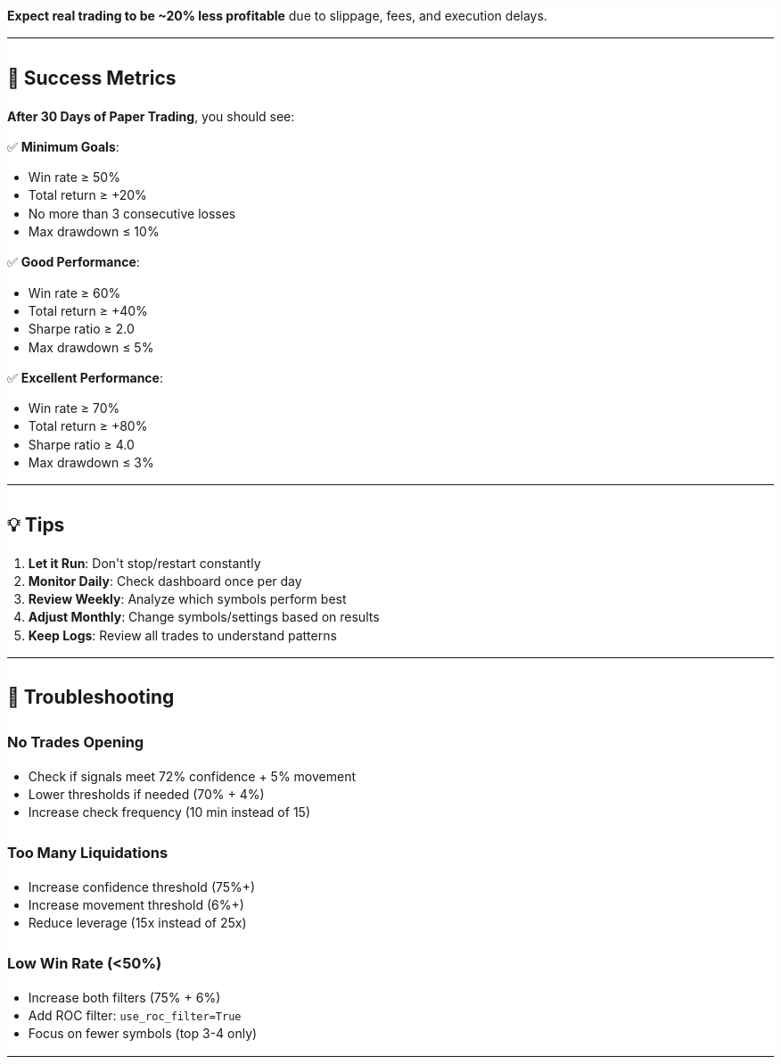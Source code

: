 **Expect real trading to be ~20% less profitable** due to slippage, fees, and execution delays.

---

## 🎯 Success Metrics

**After 30 Days of Paper Trading**, you should see:

✅ **Minimum Goals**:
- Win rate ≥ 50%
- Total return ≥ +20%
- No more than 3 consecutive losses
- Max drawdown ≤ 10%

✅ **Good Performance**:
- Win rate ≥ 60%
- Total return ≥ +40%
- Sharpe ratio ≥ 2.0
- Max drawdown ≤ 5%

✅ **Excellent Performance**:
- Win rate ≥ 70%
- Total return ≥ +80%
- Sharpe ratio ≥ 4.0
- Max drawdown ≤ 3%

---

## 💡 Tips

1. **Let it Run**: Don't stop/restart constantly
2. **Monitor Daily**: Check dashboard once per day
3. **Review Weekly**: Analyze which symbols perform best
4. **Adjust Monthly**: Change symbols/settings based on results
5. **Keep Logs**: Review all trades to understand patterns

---

## 🔧 Troubleshooting

### No Trades Opening
- Check if signals meet 72% confidence + 5% movement
- Lower thresholds if needed (70% + 4%)
- Increase check frequency (10 min instead of 15)

### Too Many Liquidations
- Increase confidence threshold (75%+)
- Increase movement threshold (6%+)
- Reduce leverage (15x instead of 25x)

### Low Win Rate (<50%)
- Increase both filters (75% + 6%)
- Add ROC filter: `use_roc_filter=True`
- Focus on fewer symbols (top 3-4 only)

---